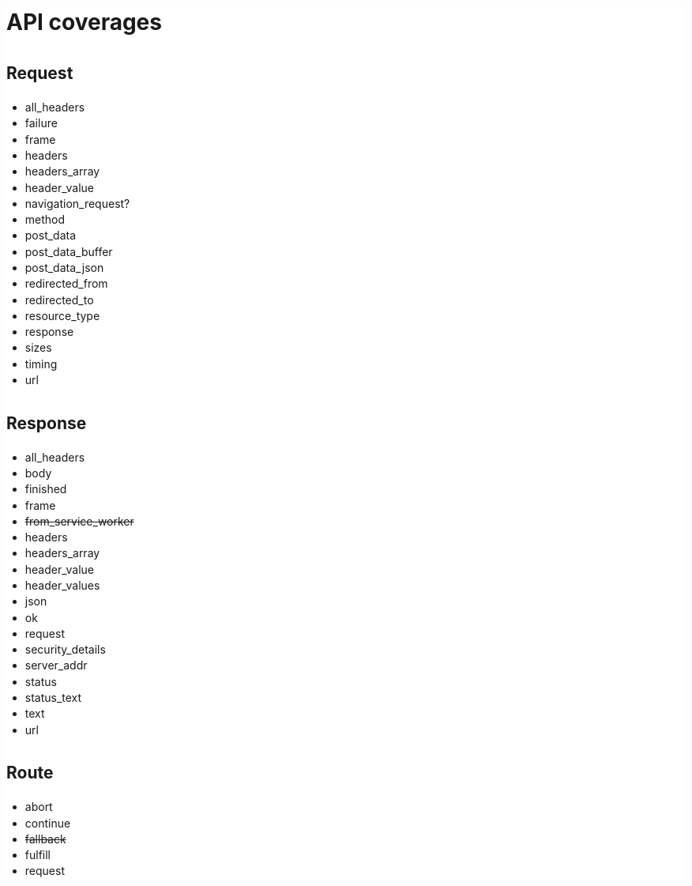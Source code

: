 # API coverages

## Request

* all_headers
* failure
* frame
* headers
* headers_array
* header_value
* navigation_request?
* method
* post_data
* post_data_buffer
* post_data_json
* redirected_from
* redirected_to
* resource_type
* response
* sizes
* timing
* url

## Response

* all_headers
* body
* finished
* frame
* ~~from_service_worker~~
* headers
* headers_array
* header_value
* header_values
* json
* ok
* request
* security_details
* server_addr
* status
* status_text
* text
* url

## Route

* abort
* continue
* ~~fallback~~
* fulfill
* request
